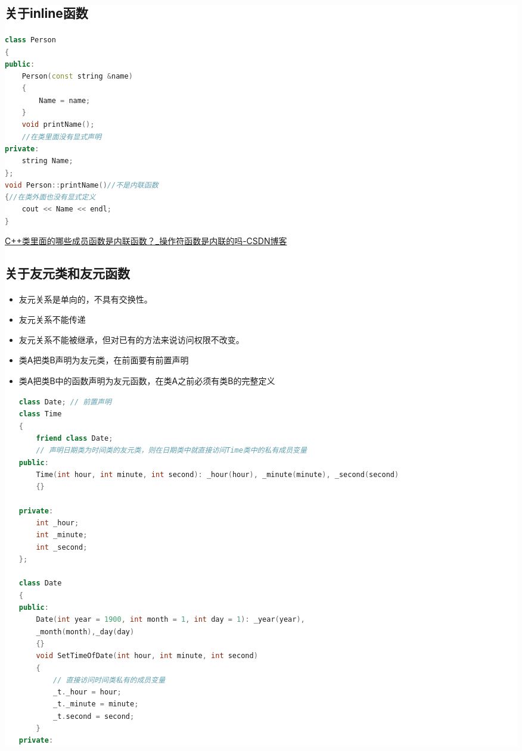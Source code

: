## 关于inline函数

```cpp
class Person
{
public:
	Person(const string &name)
	{
		Name = name;
	}
    void printName();
	//在类里面没有显式声明
private:
	string Name;
};
void Person::printName()//不是内联函数
{//在类外面也没有显式定义
	cout << Name << endl;
}
```

[C++类里面的哪些成员函数是内联函数？_操作符函数是内联的吗-CSDN博客](https://blog.csdn.net/qq_18343569/article/details/83755202)

## 关于友元类和友元函数

- 友元关系是单向的，不具有交换性。

- 友元关系不能传递

- 友元关系不能被继承，但对已有的方法来说访问权限不改变。

- 类A把类B声明为友元类，在前面要有前置声明

- 类A把类B中的函数声明为友元函数，在类A之前必须有类B的完整定义

  ```cpp
  class Date; // 前置声明
  class Time
  {
      friend class Date; 
      // 声明日期类为时间类的友元类，则在日期类中就直接访问Time类中的私有成员变量
  public:
      Time(int hour, int minute, int second): _hour(hour), _minute(minute), _second(second)
      {}
   
  private:
      int _hour;
      int _minute;
      int _second;
  };
   
  class Date
  {
  public:
      Date(int year = 1900, int month = 1, int day = 1): _year(year),                                     
      _month(month),_day(day)
      {}
      void SetTimeOfDate(int hour, int minute, int second)
      {
          // 直接访问时间类私有的成员变量
          _t._hour = hour;
          _t._minute = minute;
          _t.second = second;
      }
  private:
  ```